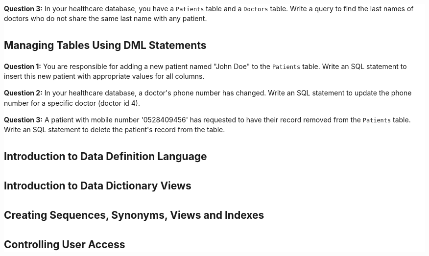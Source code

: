 **Question 3:**
In your healthcare database, you have a `Patients` table and a `Doctors` table. Write a query to find the last names of doctors who do not share the same last name with any patient.


## Managing Tables Using DML Statements

**Question 1:**
You are responsible for adding a new patient named "John Doe" to the `Patients` table. Write an SQL statement to insert this new patient with appropriate values for all columns.

**Question 2:**
In your healthcare database, a doctor's phone number has changed. Write an SQL statement to update the phone number for a specific doctor (doctor id 4).

**Question 3:**
A patient with mobile number '0528409456' has requested to have their record removed from the `Patients` table. Write an SQL statement to delete the patient's record from the table.


## Introduction to Data Definition Language


## Introduction to Data Dictionary Views


## Creating Sequences, Synonyms, Views and Indexes


## Controlling User Access











